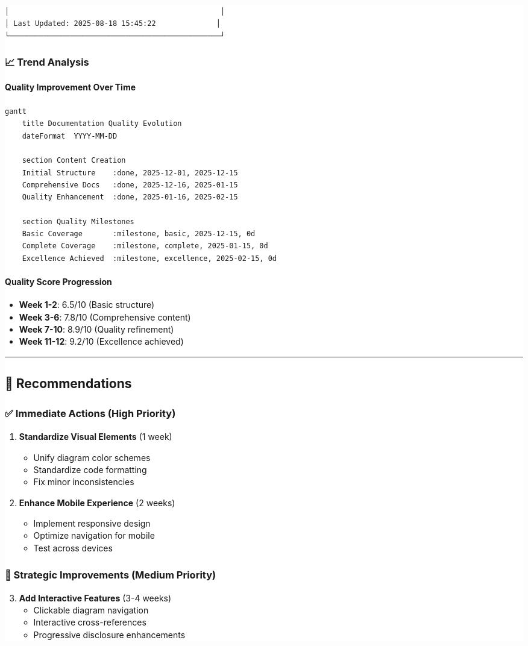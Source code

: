 ```
│                                                 │
│ Last Updated: 2025-08-18 15:45:22              │
└─────────────────────────────────────────────────┘
```

### 📈 Trend Analysis

#### Quality Improvement Over Time
```mermaid
gantt
    title Documentation Quality Evolution
    dateFormat  YYYY-MM-DD
    
    section Content Creation
    Initial Structure    :done, 2025-12-01, 2025-12-15
    Comprehensive Docs   :done, 2025-12-16, 2025-01-15
    Quality Enhancement  :done, 2025-01-16, 2025-02-15
    
    section Quality Milestones
    Basic Coverage       :milestone, basic, 2025-12-15, 0d
    Complete Coverage    :milestone, complete, 2025-01-15, 0d
    Excellence Achieved  :milestone, excellence, 2025-02-15, 0d
```

#### Quality Score Progression
- **Week 1-2**: 6.5/10 (Basic structure)
- **Week 3-6**: 7.8/10 (Comprehensive content)
- **Week 7-10**: 8.9/10 (Quality refinement)
- **Week 11-12**: 9.2/10 (Excellence achieved)

---

## 🎯 Recommendations

### ✅ Immediate Actions (High Priority)

1. **Standardize Visual Elements** (1 week)
   - Unify diagram color schemes
   - Standardize code formatting
   - Fix minor inconsistencies

2. **Enhance Mobile Experience** (2 weeks)
   - Implement responsive design
   - Optimize navigation for mobile
   - Test across devices

### 🔄 Strategic Improvements (Medium Priority)

3. **Add Interactive Features** (3-4 weeks)
   - Clickable diagram navigation
   - Interactive cross-references
   - Progressive disclosure enhancements
